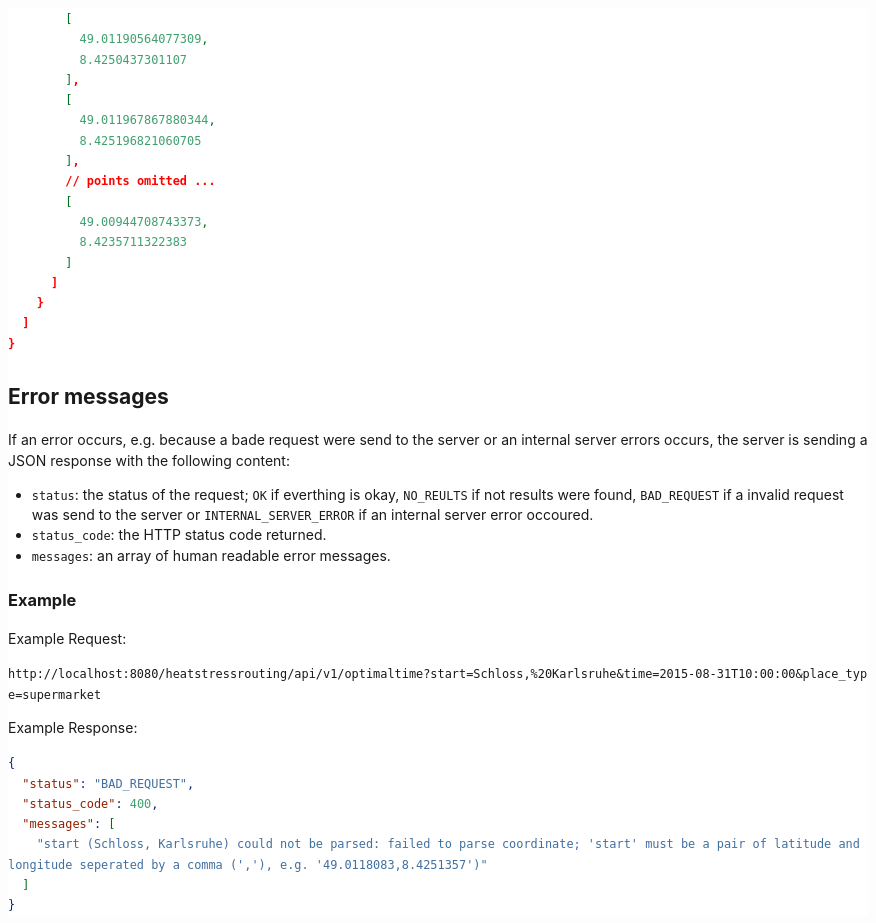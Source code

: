 ```json
        [
          49.01190564077309,
          8.4250437301107
        ],
        [
          49.011967867880344,
          8.425196821060705
        ],
        // points omitted ...
        [
          49.00944708743373,
          8.4235711322383
        ]
      ]
    }
  ]
}
```

## Error messages

If an error occurs, e.g. because a bade request were send to the server or an internal server errors occurs, the server is sending a JSON response with the following content:

* `status`: the status of the request; `OK` if everthing is okay, `NO_REULTS` if not results were found, `BAD_REQUEST` if a invalid request was send to the server or `INTERNAL_SERVER_ERROR` if an internal server error occoured.
* `status_code`: the HTTP status code returned.
* `messages`: an array of human readable error messages.

### Example

Example Request:
```
http://localhost:8080/heatstressrouting/api/v1/optimaltime?start=Schloss,%20Karlsruhe&time=2015-08-31T10:00:00&place_type=supermarket
```

Example Response:
```json
{
  "status": "BAD_REQUEST",
  "status_code": 400,
  "messages": [
    "start (Schloss, Karlsruhe) could not be parsed: failed to parse coordinate; 'start' must be a pair of latitude and longitude seperated by a comma (','), e.g. '49.0118083,8.4251357')"
  ]
}
``` 